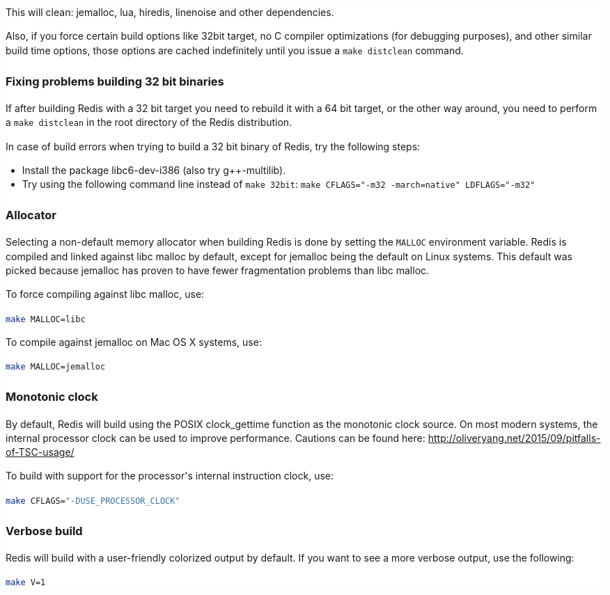 This will clean: jemalloc, lua, hiredis, linenoise and other dependencies.

Also, if you force certain build options like 32bit target, no C compiler optimizations (for debugging purposes), and other similar build time options, those options are cached indefinitely until you issue a `make distclean`
command.

### Fixing problems building 32 bit binaries

If after building Redis with a 32 bit target you need to rebuild it
with a 64 bit target, or the other way around, you need to perform a `make distclean` in the root directory of the Redis distribution.

In case of build errors when trying to build a 32 bit binary of Redis, try the following steps:

- Install the package libc6-dev-i386 (also try g++-multilib).
- Try using the following command line instead of `make 32bit`:
  `make CFLAGS="-m32 -march=native" LDFLAGS="-m32"`

### Allocator

Selecting a non-default memory allocator when building Redis is done by setting the `MALLOC` environment variable. Redis is compiled and linked against libc malloc by default, except for jemalloc being the default on Linux systems. This default was picked because jemalloc has proven to have fewer fragmentation problems than libc malloc.

To force compiling against libc malloc, use:

```sh
make MALLOC=libc
```

To compile against jemalloc on Mac OS X systems, use:

```sh
make MALLOC=jemalloc
```

### Monotonic clock

By default, Redis will build using the POSIX clock_gettime function as the monotonic clock source. On most modern systems, the internal processor clock can be used to improve performance. Cautions can be found here: http://oliveryang.net/2015/09/pitfalls-of-TSC-usage/

To build with support for the processor's internal instruction clock, use:

```sh
make CFLAGS="-DUSE_PROCESSOR_CLOCK"
```

### Verbose build

Redis will build with a user-friendly colorized output by default.
If you want to see a more verbose output, use the following:

```sh
make V=1
```
